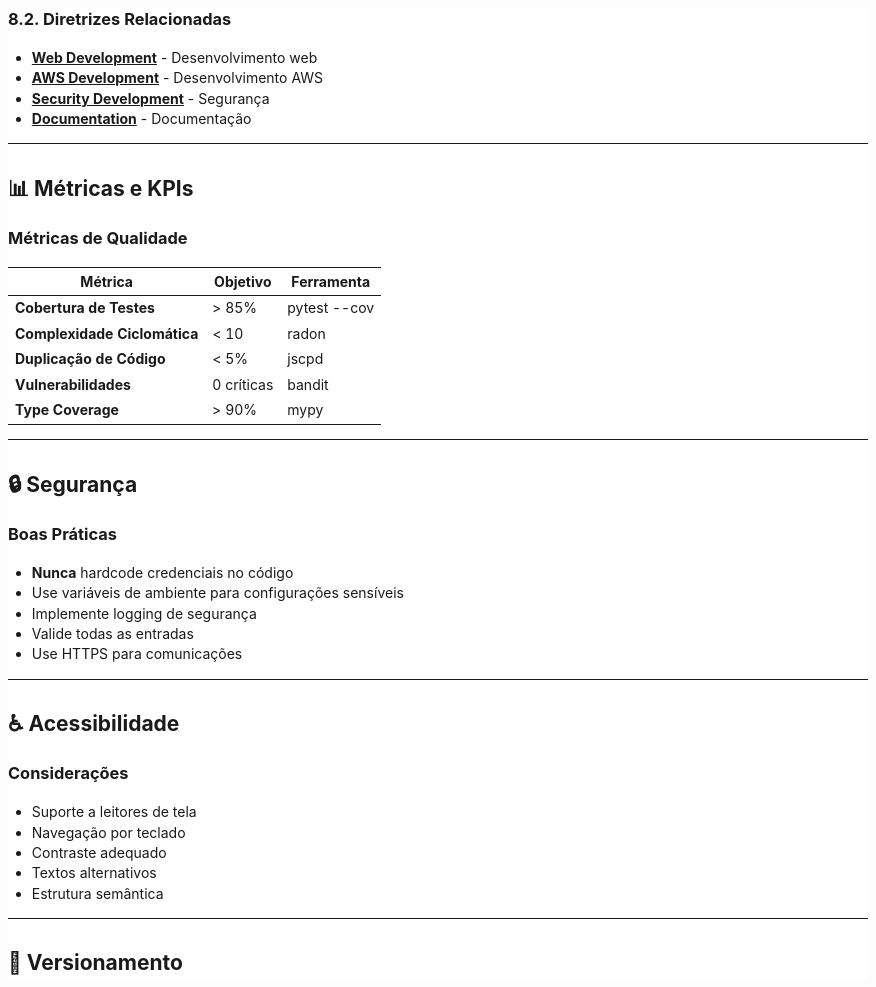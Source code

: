 ### 8.2. Diretrizes Relacionadas

- **[Web Development](datametria_std_web_dev.md)** - Desenvolvimento web
- **[AWS Development](datametria_std_aws_development.md)** - Desenvolvimento AWS
- **[Security Development](datametria_std_security.md)** - Segurança
- **[Documentation](datametria_std_documentation.md)** - Documentação

---

## 📊 Métricas e KPIs

### Métricas de Qualidade

| Métrica | Objetivo | Ferramenta |
|---------|----------|------------|
| **Cobertura de Testes** | > 85% | pytest --cov |
| **Complexidade Ciclomática** | < 10 | radon |
| **Duplicação de Código** | < 5% | jscpd |
| **Vulnerabilidades** | 0 críticas | bandit |
| **Type Coverage** | > 90% | mypy |

---

## 🔒 Segurança

### Boas Práticas

- **Nunca** hardcode credenciais no código
- Use variáveis de ambiente para configurações sensíveis
- Implemente logging de segurança
- Valide todas as entradas
- Use HTTPS para comunicações

---

## ♿ Acessibilidade

### Considerações

- Suporte a leitores de tela
- Navegação por teclado
- Contraste adequado
- Textos alternativos
- Estrutura semântica

---

## 🔄 Versionamento
